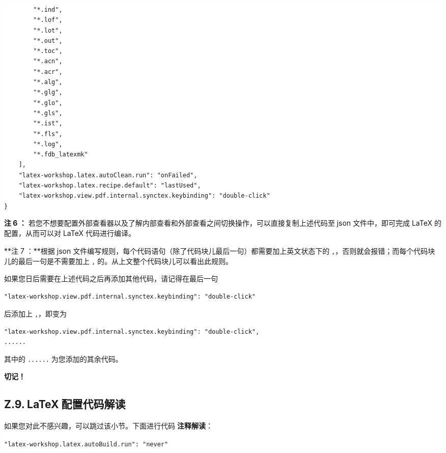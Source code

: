 ```
        "*.ind",
        "*.lof",
        "*.lot",
        "*.out",
        "*.toc",
        "*.acn",
        "*.acr",
        "*.alg",
        "*.glg",
        "*.glo",
        "*.gls",
        "*.ist",
        "*.fls",
        "*.log",
        "*.fdb_latexmk"
    ],
    "latex-workshop.latex.autoClean.run": "onFailed",
    "latex-workshop.latex.recipe.default": "lastUsed",
    "latex-workshop.view.pdf.internal.synctex.keybinding": "double-click"
}

```

**注 6 ：** 若您不想要配置外部查看器以及了解内部查看和外部查看之间切换操作，可以直接复制上述代码至 json 文件中，即可完成 LaTeX 的配置，从而可以对 LaTeX 代码进行编译。

**注 7 ：**根据 json 文件编写规则，每个代码语句（除了代码块儿最后一句）都需要加上英文状态下的 `,`，否则就会报错；而每个代码块儿的最后一句是不需要加上 `,` 的。从上文整个代码块儿可以看出此规则。

如果您日后需要在上述代码之后再添加其他代码，请记得在最后一句

```
"latex-workshop.view.pdf.internal.synctex.keybinding": "double-click"

```

后添加上 `,`，即变为

```
"latex-workshop.view.pdf.internal.synctex.keybinding": "double-click",
......

```

其中的 `......` 为您添加的其余代码。

**切记！**

## Z.9. LaTeX 配置代码解读

如果您对此不感兴趣，可以跳过该小节。下面进行代码 **注释解读**：

```
"latex-workshop.latex.autoBuild.run": "never"

```
